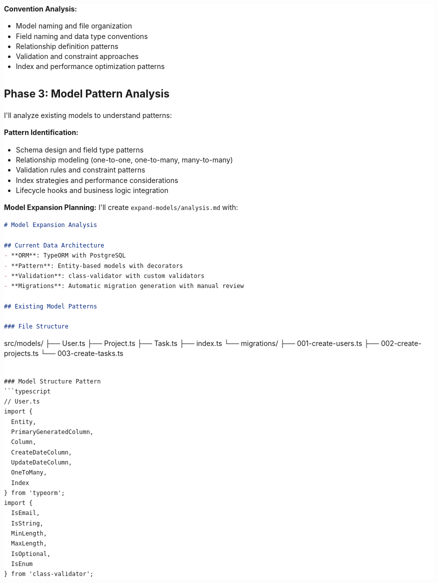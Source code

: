 **Convention Analysis:**
- Model naming and file organization
- Field naming and data type conventions
- Relationship definition patterns
- Validation and constraint approaches
- Index and performance optimization patterns

## Phase 3: Model Pattern Analysis

I'll analyze existing models to understand patterns:

**Pattern Identification:**
- Schema design and field type patterns
- Relationship modeling (one-to-one, one-to-many, many-to-many)
- Validation rules and constraint patterns
- Index strategies and performance considerations
- Lifecycle hooks and business logic integration

**Model Expansion Planning:**
I'll create `expand-models/analysis.md` with:

```markdown
# Model Expansion Analysis

## Current Data Architecture
- **ORM**: TypeORM with PostgreSQL
- **Pattern**: Entity-based models with decorators
- **Validation**: class-validator with custom validators
- **Migrations**: Automatic migration generation with manual review

## Existing Model Patterns

### File Structure
```
src/models/
├── User.ts
├── Project.ts
├── Task.ts
├── index.ts
└── migrations/
    ├── 001-create-users.ts
    ├── 002-create-projects.ts
    └── 003-create-tasks.ts
```

### Model Structure Pattern
```typescript
// User.ts
import {
  Entity,
  PrimaryGeneratedColumn,
  Column,
  CreateDateColumn,
  UpdateDateColumn,
  OneToMany,
  Index
} from 'typeorm';
import {
  IsEmail,
  IsString,
  MinLength,
  MaxLength,
  IsOptional,
  IsEnum
} from 'class-validator';
```